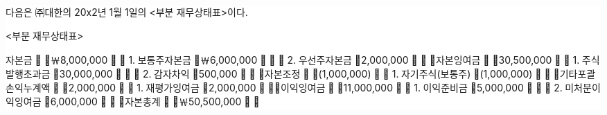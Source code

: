 다음은 ㈜대한의 20x2년 1월 1일의 <부분 재무상태표>이다.

<부분 재무상태표>

자본금

￦8,000,000

 1. 보통주자본금
￦6,000,000


 2. 우선주자본금
2,000,000


자본잉여금

30,500,000

 1. 주식발행초과금
30,000,000


 2. 감자차익
500,000


자본조정

(1,000,000)

 1. 자기주식(보통주)
(1,000,000)


기타포괄손익누계액

2,000,000

 1. 재평가잉여금
2,000,000


이익잉여금

11,000,000

 1. 이익준비금
5,000,000


 2. 미처분이익잉여금
6,000,000


자본총계

￦50,500,000


